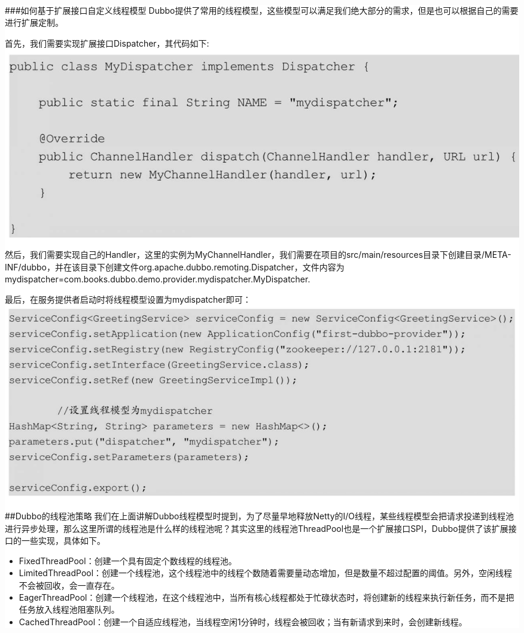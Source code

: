 
###如何基于扩展接口自定义线程模型
Dubbo提供了常用的线程模型，这些模型可以满足我们绝大部分的需求，但是也可以根据自己的需要进行扩展定制。

首先，我们需要实现扩展接口Dispatcher，其代码如下:
![img.png](img/img5/img_22.png)

然后，我们需要实现自己的Handler，这里的实例为MyChannelHandler，我们需要在项目的src/main/resources目录下创建目录/META-INF/dubbo，并在该目录下创建文件org.apache.dubbo.remoting.Dispatcher，文件内容为mydispatcher=com.books.dubbo.demo.provider.mydispatcher.MyDispatcher.

最后，在服务提供者启动时将线程模型设置为mydispatcher即可：
![img.png](img/img5/img_23.png)

##Dubbo的线程池策略
我们在上面讲解Dubbo线程模型时提到，为了尽量早地释放Netty的I/O线程，某些线程模型会把请求投递到线程池进行异步处理，那么这里所谓的线程池是什么样的线程池呢？其实这里的线程池ThreadPool也是一个扩展接口SPI，Dubbo提供了该扩展接口的一些实现，具体如下。

- FixedThreadPool：创建一个具有固定个数线程的线程池。
- LimitedThreadPool：创建一个线程池，这个线程池中的线程个数随着需要量动态增加，但是数量不超过配置的阈值。另外，空闲线程不会被回收，会一直存在。
- EagerThreadPool：创建一个线程池，在这个线程池中，当所有核心线程都处于忙碌状态时，将创建新的线程来执行新任务，而不是把任务放入线程池阻塞队列。
- CachedThreadPool：创建一个自适应线程池，当线程空闲1分钟时，线程会被回收；当有新请求到来时，会创建新线程。
  
